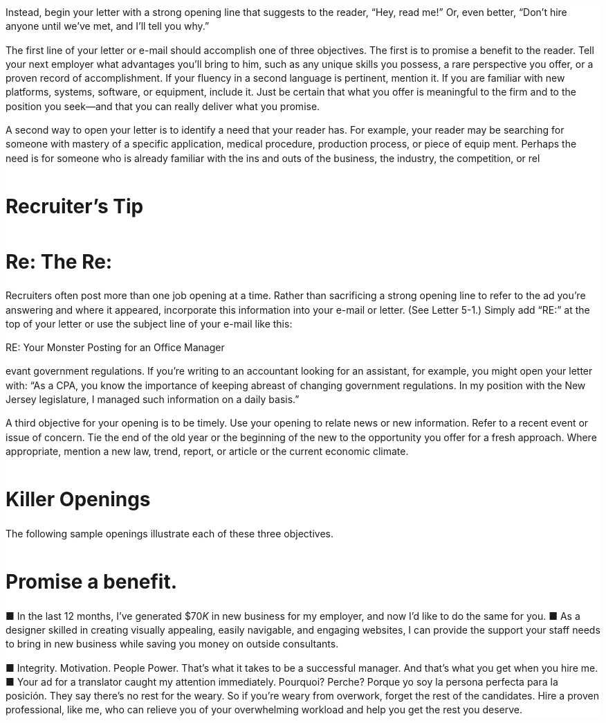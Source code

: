 Instead, begin your letter with a strong opening line that suggests to the reader, “Hey, read me!” Or, even better, “Don’t hire anyone until we’ve met, and I’ll tell you why.”

The first line of your letter or e-mail should accomplish one of three objectives. The first is to promise a benefit to the reader. Tell your next employer what advantages you’ll bring to him, such as any unique skills you possess, a rare perspective you offer, or a proven record of accomplishment. If your fluency in a second language is pertinent, mention it. If you are familiar with new platforms, systems, software, or equipment, include it. Just be certain that what you offer is meaningful to the firm and to the position you seek—and that you can really deliver what you promise.

A second way to open your letter is to identify a need that your reader has. For example, your reader may be searching for someone with mastery of a specific application, medical procedure, production process, or piece of equip ment. Perhaps the need is for someone who is already familiar with the ins and outs of the business, the industry, the competition, or rel

# Recruiter’s Tip

# Re: The Re:

Recruiters often post more than one job opening at a time. Rather than sacrificing a strong opening line to refer to the ad you’re answering and where it appeared, incorporate this information into your e-mail or letter. (See Letter 5-1.) Simply add “RE:” at the top of your letter or use the subject line of your e-mail like this:

RE: Your Monster Posting for an Office Manager

evant government regulations. If you’re writing to an accountant looking for an assistant, for example, you might open your letter with: “As a CPA, you know the importance of keeping abreast of changing government regulations. In my position with the New Jersey legislature, I managed such information on a daily basis.”

A third objective for your opening is to be timely. Use your opening to relate news or new information. Refer to a recent event or issue of concern. Tie the end of the old year or the beginning of the new to the opportunity you offer for a fresh approach. Where appropriate, mention a new law, trend, report, or article or the current economic climate.

# Killer Openings

The following sample openings illustrate each of these three objectives.

# Promise a benefit.

■ In the last 12 months, I’ve generated $\$ 70 K$ in new business for my employer, and now I’d like to do the same for you. ■ As a designer skilled in creating visually appealing, easily navigable, and engaging websites, I can provide the support your staff needs to bring in new business while saving you money on outside consultants.

■ Integrity. Motivation. People Power. That’s what it takes to be a successful manager. And that’s what you get when you hire me. ■ Your ad for a translator caught my attention immediately. Pourquoi? Perche? Porque yo soy la persona perfecta para la posición. They say there’s no rest for the weary. So if you’re weary from overwork, forget the rest of the candidates. Hire a proven professional, like me, who can relieve you of your overwhelming workload and help you get the rest you deserve.
